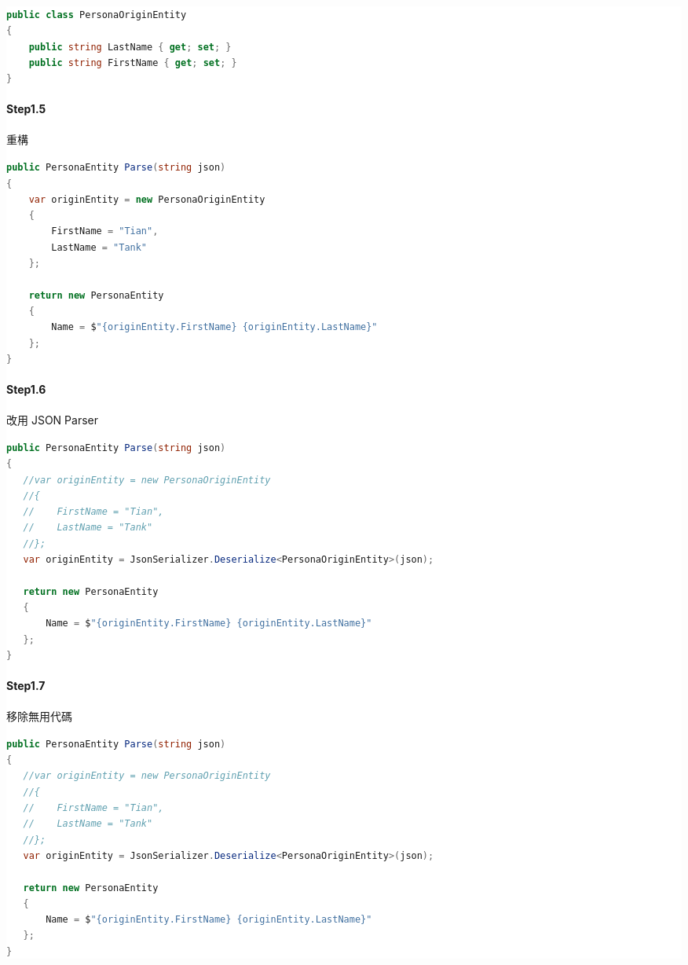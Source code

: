 ```csharp
public class PersonaOriginEntity
{
    public string LastName { get; set; }
    public string FirstName { get; set; }
}
```

#### Step1.5

重構

```csharp
public PersonaEntity Parse(string json)
{
    var originEntity = new PersonaOriginEntity
    {
        FirstName = "Tian",
        LastName = "Tank"
    };

    return new PersonaEntity
    {
        Name = $"{originEntity.FirstName} {originEntity.LastName}"
    };
}
```

#### Step1.6

改用 JSON Parser

```csharp
public PersonaEntity Parse(string json)
{
   //var originEntity = new PersonaOriginEntity
   //{
   //    FirstName = "Tian",
   //    LastName = "Tank"
   //};
   var originEntity = JsonSerializer.Deserialize<PersonaOriginEntity>(json);

   return new PersonaEntity
   {
       Name = $"{originEntity.FirstName} {originEntity.LastName}"
   };
}
```

#### Step1.7

移除無用代碼

```csharp
public PersonaEntity Parse(string json)
{
   //var originEntity = new PersonaOriginEntity
   //{
   //    FirstName = "Tian",
   //    LastName = "Tank"
   //};
   var originEntity = JsonSerializer.Deserialize<PersonaOriginEntity>(json);

   return new PersonaEntity
   {
       Name = $"{originEntity.FirstName} {originEntity.LastName}"
   };
}
```